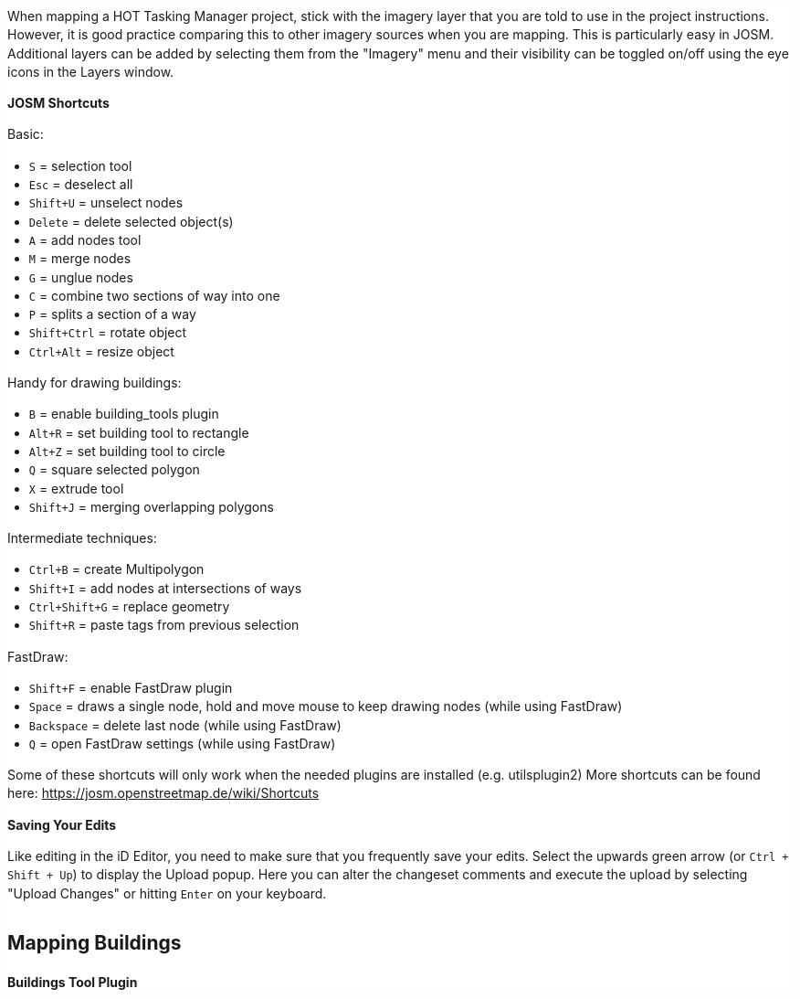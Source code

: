 When mapping a HOT Tasking Manager project, stick with the imagery layer that you are told to use in the project instructions. However, it is good practice comparing this to other imagery sources when you are mapping. This is particularly easy in JOSM. Additional layers can be added by selecting them from the "Imagery" menu and their visibility can be toggled on/off using the eye icons in the Layers window.

**JOSM Shortcuts**

Basic:
- `S` = selection tool
- `Esc` = deselect all
- `Shift+U` = unselect nodes
- `Delete` = delete selected object(s)
- `A` = add nodes tool
- `M` = merge nodes
- `G` = unglue nodes
- `C` = combine two sections of way into one
- `P` = splits a section of a way
- `Shift+Ctrl` = rotate object
- `Ctrl+Alt` = resize object

Handy for drawing buildings:
- `B` = enable building_tools plugin
- `Alt+R` = set building tool to rectangle
- `Alt+Z` = set building tool to circle
- `Q` = square selected polygon
- `X` = extrude tool
- `Shift+J` = merging overlapping polygons

Intermediate techniques:
- `Ctrl+B` = create Multipolygon
- `Shift+I` = add nodes at intersections of ways
- `Ctrl+Shift+G` = replace geometry
- `Shift+R` = paste tags from previous selection

FastDraw:
- `Shift+F` = enable FastDraw plugin
- `Space` = draws a single node, hold and move mouse to keep drawing nodes (while using FastDraw)
- `Backspace` = delete last node (while using FastDraw)
- `Q` = open FastDraw settings (while using FastDraw)


Some of these shortcuts will only work when the needed plugins are installed (e.g. utilsplugin2) More shortcuts can be found here: https://josm.openstreetmap.de/wiki/Shortcuts

**Saving Your Edits**

Like editing in the iD Editor, you need to make sure that you frequently save your edits. Select the upwards green arrow (or `Ctrl + Shift + Up`) to display the Upload popup. Here you can alter the changeset comments and execute the upload by selecting "Upload Changes" or hitting `Enter` on your keyboard.

## Mapping Buildings

**Buildings Tool Plugin**

